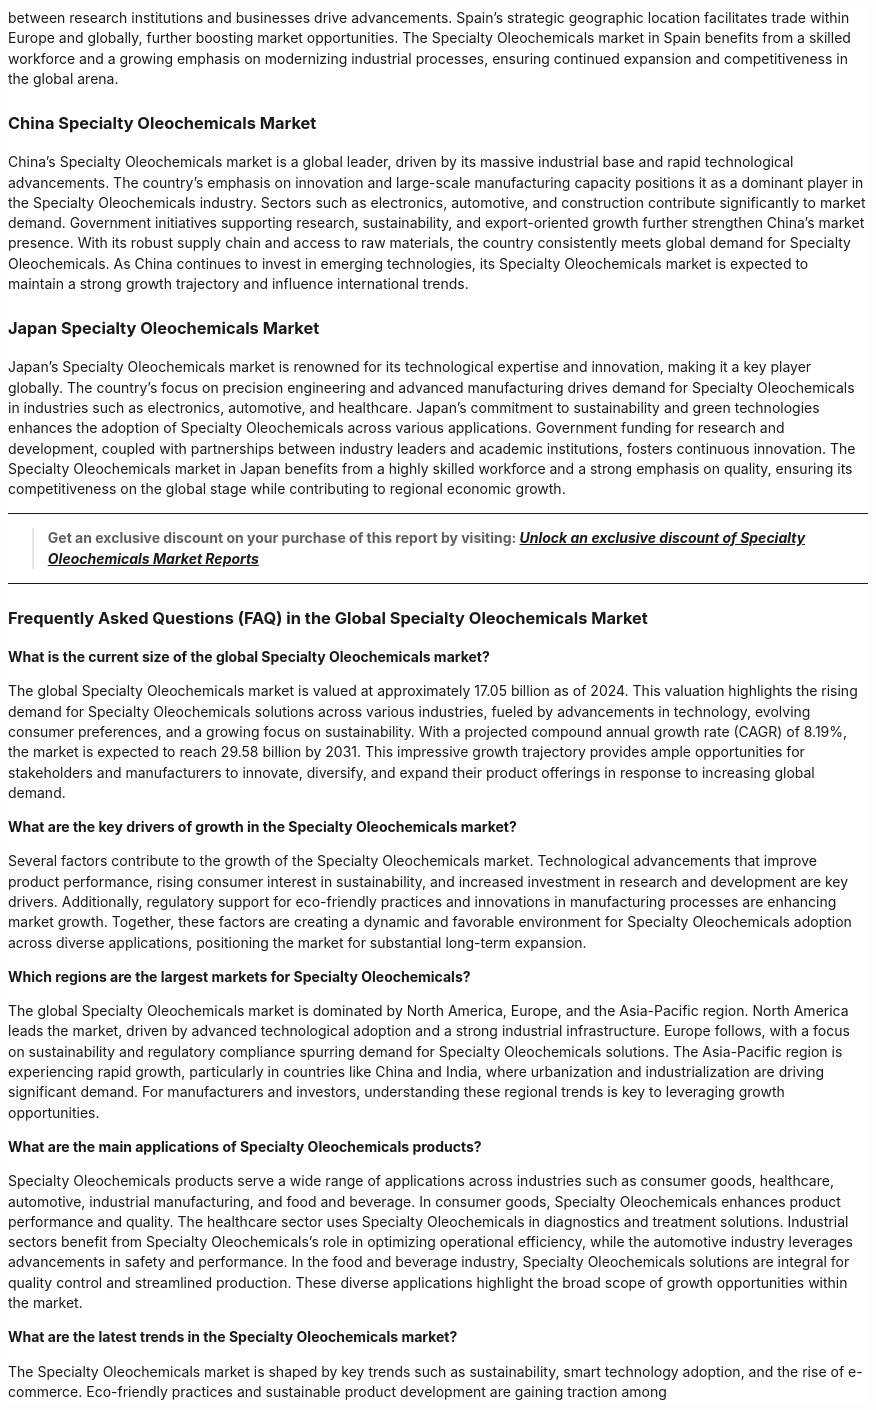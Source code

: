 between research institutions and businesses drive advancements. Spain&rsquo;s strategic geographic location facilitates trade within Europe and globally, further boosting market opportunities. The Specialty Oleochemicals market in Spain benefits from a skilled workforce and a growing emphasis on modernizing industrial processes, ensuring continued expansion and competitiveness in the global arena.</p><h3>China Specialty Oleochemicals Market</h3><p>China&rsquo;s Specialty Oleochemicals market is a global leader, driven by its massive industrial base and rapid technological advancements. The country&rsquo;s emphasis on innovation and large-scale manufacturing capacity positions it as a dominant player in the Specialty Oleochemicals industry. Sectors such as electronics, automotive, and construction contribute significantly to market demand. Government initiatives supporting research, sustainability, and export-oriented growth further strengthen China&rsquo;s market presence. With its robust supply chain and access to raw materials, the country consistently meets global demand for Specialty Oleochemicals. As China continues to invest in emerging technologies, its Specialty Oleochemicals market is expected to maintain a strong growth trajectory and influence international trends.</p><h3>Japan Specialty Oleochemicals Market</h3><p>Japan&rsquo;s Specialty Oleochemicals market is renowned for its technological expertise and innovation, making it a key player globally. The country&rsquo;s focus on precision engineering and advanced manufacturing drives demand for Specialty Oleochemicals in industries such as electronics, automotive, and healthcare. Japan&rsquo;s commitment to sustainability and green technologies enhances the adoption of Specialty Oleochemicals across various applications. Government funding for research and development, coupled with partnerships between industry leaders and academic institutions, fosters continuous innovation. The Specialty Oleochemicals market in Japan benefits from a highly skilled workforce and a strong emphasis on quality, ensuring its competitiveness on the global stage while contributing to regional economic growth.</p><hr /><blockquote><p><strong>Get an exclusive discount on your purchase of this report by visiting: <em><a href="://marketresearchpulse.com/ask-for-discount/53769?utm_source=Github&amp;utm_medium=0116">Unlock an exclusive discount of Specialty Oleochemicals Market Reports</a></em>&nbsp;</strong></p></blockquote><hr /><h3>Frequently Asked Questions (FAQ) in the Global Specialty Oleochemicals Market</h3><p><strong>What is the current size of the global Specialty Oleochemicals market?</strong></p><p>The global Specialty Oleochemicals market is valued at approximately 17.05 billion as of 2024. This valuation highlights the rising demand for Specialty Oleochemicals solutions across various industries, fueled by advancements in technology, evolving consumer preferences, and a growing focus on sustainability. With a projected compound annual growth rate (CAGR) of 8.19%, the market is expected to reach 29.58 billion by 2031. This impressive growth trajectory provides ample opportunities for stakeholders and manufacturers to innovate, diversify, and expand their product offerings in response to increasing global demand.</p><p><strong>What are the key drivers of growth in the Specialty Oleochemicals market?</strong></p><p>Several factors contribute to the growth of the Specialty Oleochemicals market. Technological advancements that improve product performance, rising consumer interest in sustainability, and increased investment in research and development are key drivers. Additionally, regulatory support for eco-friendly practices and innovations in manufacturing processes are enhancing market growth. Together, these factors are creating a dynamic and favorable environment for Specialty Oleochemicals adoption across diverse applications, positioning the market for substantial long-term expansion.</p><p><strong>Which regions are the largest markets for Specialty Oleochemicals?</strong></p><p>The global Specialty Oleochemicals market is dominated by North America, Europe, and the Asia-Pacific region. North America leads the market, driven by advanced technological adoption and a strong industrial infrastructure. Europe follows, with a focus on sustainability and regulatory compliance spurring demand for Specialty Oleochemicals solutions. The Asia-Pacific region is experiencing rapid growth, particularly in countries like China and India, where urbanization and industrialization are driving significant demand. For manufacturers and investors, understanding these regional trends is key to leveraging growth opportunities.</p><p><strong>What are the main applications of Specialty Oleochemicals products?</strong></p><p>Specialty Oleochemicals products serve a wide range of applications across industries such as consumer goods, healthcare, automotive, industrial manufacturing, and food and beverage. In consumer goods, Specialty Oleochemicals enhances product performance and quality. The healthcare sector uses Specialty Oleochemicals in diagnostics and treatment solutions. Industrial sectors benefit from Specialty Oleochemicals&rsquo;s role in optimizing operational efficiency, while the automotive industry leverages advancements in safety and performance. In the food and beverage industry, Specialty Oleochemicals solutions are integral for quality control and streamlined production. These diverse applications highlight the broad scope of growth opportunities within the market.</p><p><strong>What are the latest trends in the Specialty Oleochemicals market?</strong></p><p>The Specialty Oleochemicals market is shaped by key trends such as sustainability, smart technology adoption, and the rise of e-commerce. Eco-friendly practices and sustainable product development are gaining traction among